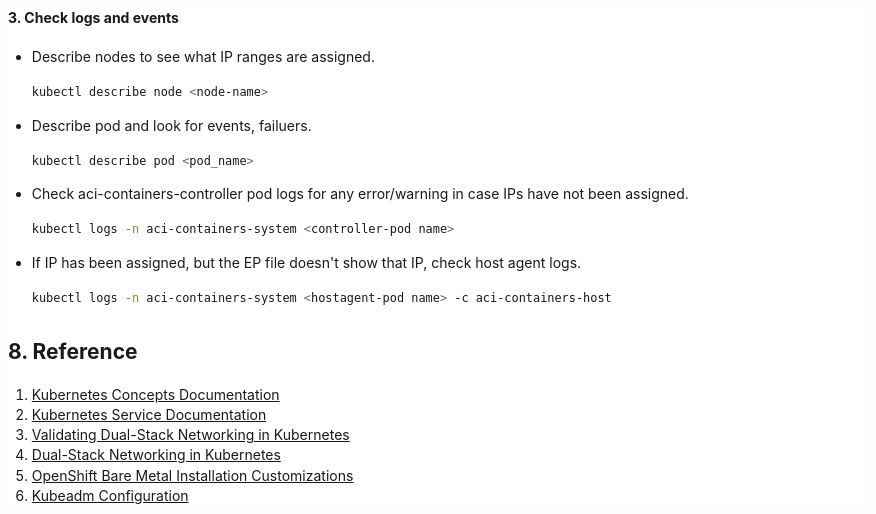 #### 3. Check logs and events

* Describe nodes to see what IP ranges are assigned.

  ```sh
  kubectl describe node <node-name> 
  ```

* Describe pod and look for events, failuers.
  ```sh
  kubectl describe pod <pod_name>
  ```  

* Check aci-containers-controller pod logs for any error/warning in case IPs have not been assigned.
  ```sh
  kubectl logs -n aci-containers-system <controller-pod name>
  ```

* If IP has been assigned, but the EP file doesn't show that IP, check host agent logs.
  ```sh
  kubectl logs -n aci-containers-system <hostagent-pod name> -c aci-containers-host
  ```

## 8. Reference

1. [Kubernetes Concepts Documentation](https://kubernetes.io/docs/concepts/)
2. [Kubernetes Service Documentation](https://kubernetes.io/docs/concepts/services-networking/service/)
3. [Validating Dual-Stack Networking in Kubernetes](https://kubernetes.io/docs/tasks/network/validate-dual-stack/)
4. [Dual-Stack Networking in Kubernetes](https://kubernetes.io/docs/concepts/services-networking/dual-stack/)
5. [OpenShift Bare Metal Installation Customizations](https://docs.openshift.com/container-platform/4.11/installing/installing_bare_metal/installing-bare-metal-network-customizations.html#installationconfiguration-parameters_installing-bare-metal-network-customizations)
6. [Kubeadm Configuration](https://kubernetes.io/docs/reference/config-api/kubeadm-config.v1beta3/)
